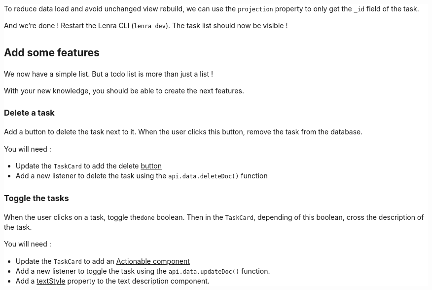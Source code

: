 To reduce data load and avoid unchanged view rebuild, we can use the `projection` property to only get the `_id` field of the task.

And we’re done ! Restart the Lenra CLI (`lenra dev`). The task list should now be visible ! 

## Add some features

We now have a simple list. But a todo list is more than just a list ! 

With your new knowledge, you should be able to create the next features.

### Delete a task

Add a button to delete the task next to it. When the user clicks this button, remove the task from the database.

You will need : 

- Update the `TaskCard` to add the delete [button](/references/components-api/components/button.html)
- Add a new listener to delete the task using the `api.data.deleteDoc()` function

### Toggle the tasks

When the user clicks on a task, toggle the`done` boolean. Then in the `TaskCard`, depending of this boolean, cross the description of the task.

You will need : 

- Update the `TaskCard` to add an [Actionable component](/references/components-api/components/actionable.html)
- Add a new listener to toggle the task using the `api.data.updateDoc()` function.
- Add a [textStyle](/references/components-api/defs/textStyle.html) property to the text description component.
